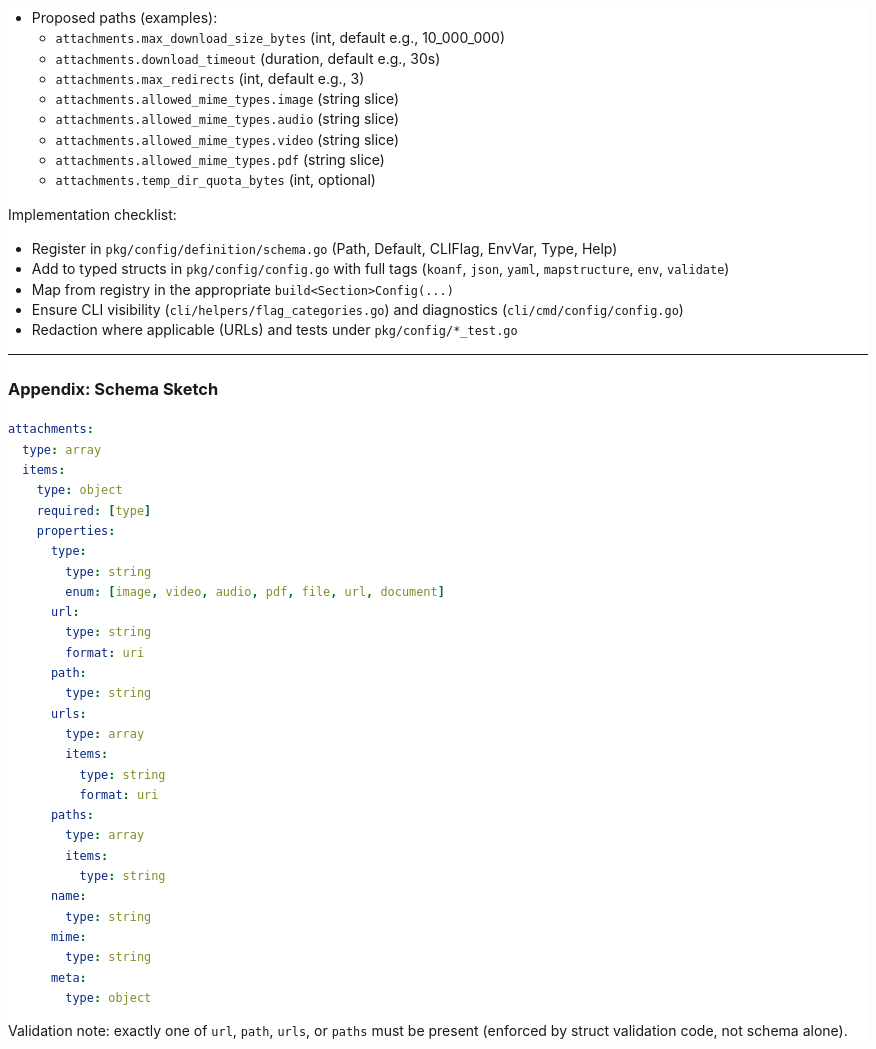 - Proposed paths (examples):
  - `attachments.max_download_size_bytes` (int, default e.g., 10_000_000)
  - `attachments.download_timeout` (duration, default e.g., 30s)
  - `attachments.max_redirects` (int, default e.g., 3)
  - `attachments.allowed_mime_types.image` (string slice)
  - `attachments.allowed_mime_types.audio` (string slice)
  - `attachments.allowed_mime_types.video` (string slice)
  - `attachments.allowed_mime_types.pdf` (string slice)
  - `attachments.temp_dir_quota_bytes` (int, optional)

Implementation checklist:

- Register in `pkg/config/definition/schema.go` (Path, Default, CLIFlag, EnvVar, Type, Help)
- Add to typed structs in `pkg/config/config.go` with full tags (`koanf`, `json`, `yaml`, `mapstructure`, `env`, `validate`)
- Map from registry in the appropriate `build<Section>Config(...)`
- Ensure CLI visibility (`cli/helpers/flag_categories.go`) and diagnostics (`cli/cmd/config/config.go`)
- Redaction where applicable (URLs) and tests under `pkg/config/*_test.go`

---

### Appendix: Schema Sketch

```yaml
attachments:
  type: array
  items:
    type: object
    required: [type]
    properties:
      type:
        type: string
        enum: [image, video, audio, pdf, file, url, document]
      url:
        type: string
        format: uri
      path:
        type: string
      urls:
        type: array
        items:
          type: string
          format: uri
      paths:
        type: array
        items:
          type: string
      name:
        type: string
      mime:
        type: string
      meta:
        type: object
```

Validation note: exactly one of `url`, `path`, `urls`, or `paths` must be present (enforced by struct validation code, not schema alone).
